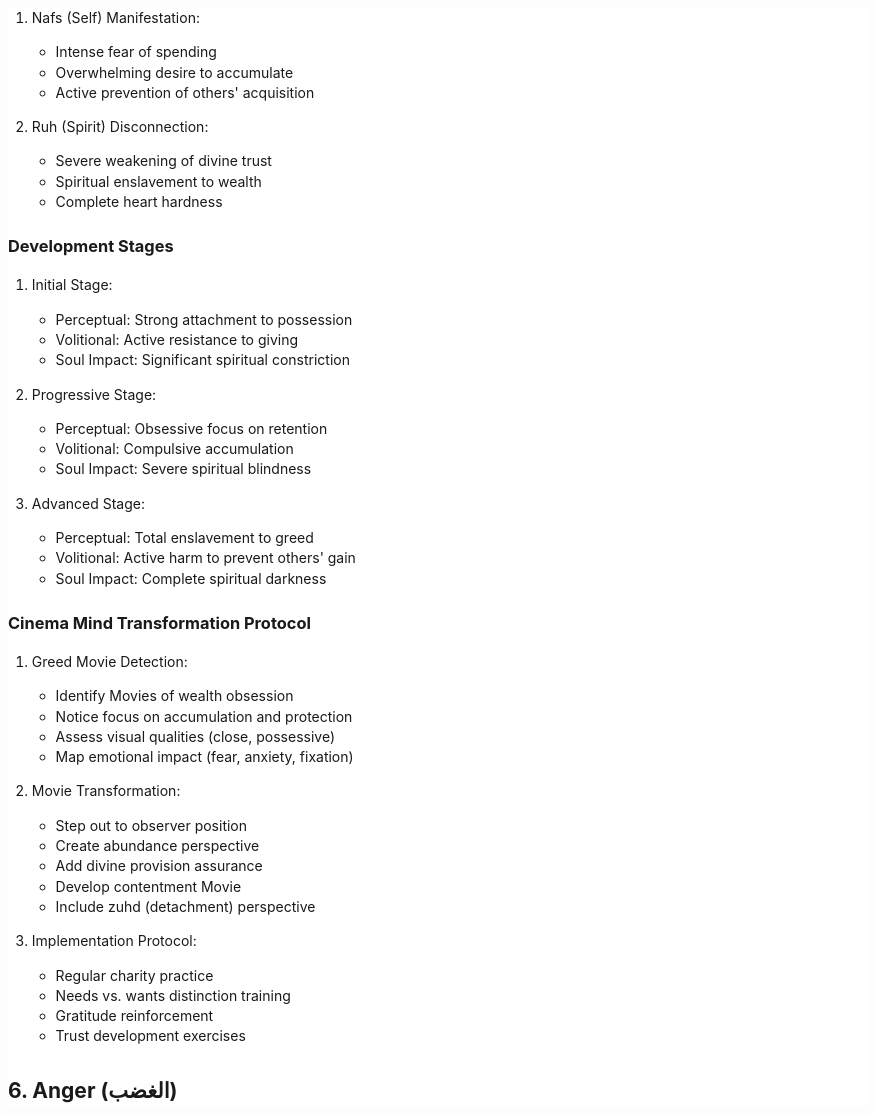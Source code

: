 1. Nafs (Self) Manifestation:

   - Intense fear of spending
   - Overwhelming desire to accumulate
   - Active prevention of others' acquisition

2. Ruh (Spirit) Disconnection:
   - Severe weakening of divine trust
   - Spiritual enslavement to wealth
   - Complete heart hardness

### Development Stages

1. Initial Stage:

   - Perceptual: Strong attachment to possession
   - Volitional: Active resistance to giving
   - Soul Impact: Significant spiritual constriction

2. Progressive Stage:

   - Perceptual: Obsessive focus on retention
   - Volitional: Compulsive accumulation
   - Soul Impact: Severe spiritual blindness

3. Advanced Stage:
   - Perceptual: Total enslavement to greed
   - Volitional: Active harm to prevent others' gain
   - Soul Impact: Complete spiritual darkness

### Cinema Mind Transformation Protocol

1. Greed Movie Detection:

   - Identify Movies of wealth obsession
   - Notice focus on accumulation and protection
   - Assess visual qualities (close, possessive)
   - Map emotional impact (fear, anxiety, fixation)

2. Movie Transformation:

   - Step out to observer position
   - Create abundance perspective
   - Add divine provision assurance
   - Develop contentment Movie
   - Include zuhd (detachment) perspective

3. Implementation Protocol:
   - Regular charity practice
   - Needs vs. wants distinction training
   - Gratitude reinforcement
   - Trust development exercises



## 6. Anger (الغضب)
